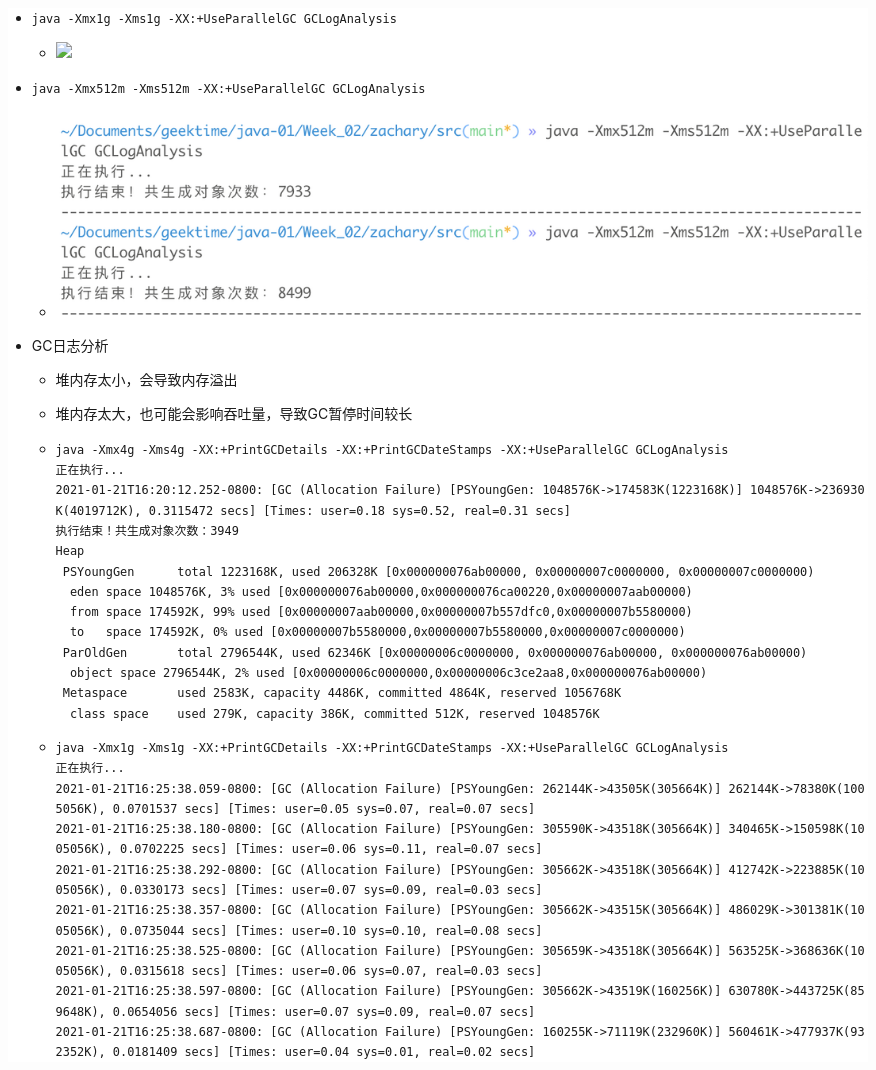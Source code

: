 - ```
  java -Xmx1g -Xms1g -XX:+UseParallelGC GCLogAnalysis
  ```

  - ![](GC分析_Xmx1g_Xms1g_ParallelGC.png)

- ```
  java -Xmx512m -Xms512m -XX:+UseParallelGC GCLogAnalysis
  ```

  - ![](GC分析_Xmx512m_Xms512m_ParallelGC.png)

- GC日志分析

  - 堆内存太小，会导致内存溢出

  - 堆内存太大，也可能会影响吞吐量，导致GC暂停时间较长

  - ```
    java -Xmx4g -Xms4g -XX:+PrintGCDetails -XX:+PrintGCDateStamps -XX:+UseParallelGC GCLogAnalysis
    正在执行...
    2021-01-21T16:20:12.252-0800: [GC (Allocation Failure) [PSYoungGen: 1048576K->174583K(1223168K)] 1048576K->236930K(4019712K), 0.3115472 secs] [Times: user=0.18 sys=0.52, real=0.31 secs]
    执行结束！共生成对象次数：3949
    Heap
     PSYoungGen      total 1223168K, used 206328K [0x000000076ab00000, 0x00000007c0000000, 0x00000007c0000000)
      eden space 1048576K, 3% used [0x000000076ab00000,0x000000076ca00220,0x00000007aab00000)
      from space 174592K, 99% used [0x00000007aab00000,0x00000007b557dfc0,0x00000007b5580000)
      to   space 174592K, 0% used [0x00000007b5580000,0x00000007b5580000,0x00000007c0000000)
     ParOldGen       total 2796544K, used 62346K [0x00000006c0000000, 0x000000076ab00000, 0x000000076ab00000)
      object space 2796544K, 2% used [0x00000006c0000000,0x00000006c3ce2aa8,0x000000076ab00000)
     Metaspace       used 2583K, capacity 4486K, committed 4864K, reserved 1056768K
      class space    used 279K, capacity 386K, committed 512K, reserved 1048576K
    ```

  - ```
    java -Xmx1g -Xms1g -XX:+PrintGCDetails -XX:+PrintGCDateStamps -XX:+UseParallelGC GCLogAnalysis
    正在执行...
    2021-01-21T16:25:38.059-0800: [GC (Allocation Failure) [PSYoungGen: 262144K->43505K(305664K)] 262144K->78380K(1005056K), 0.0701537 secs] [Times: user=0.05 sys=0.07, real=0.07 secs]
    2021-01-21T16:25:38.180-0800: [GC (Allocation Failure) [PSYoungGen: 305590K->43518K(305664K)] 340465K->150598K(1005056K), 0.0702225 secs] [Times: user=0.06 sys=0.11, real=0.07 secs]
    2021-01-21T16:25:38.292-0800: [GC (Allocation Failure) [PSYoungGen: 305662K->43518K(305664K)] 412742K->223885K(1005056K), 0.0330173 secs] [Times: user=0.07 sys=0.09, real=0.03 secs]
    2021-01-21T16:25:38.357-0800: [GC (Allocation Failure) [PSYoungGen: 305662K->43515K(305664K)] 486029K->301381K(1005056K), 0.0735044 secs] [Times: user=0.10 sys=0.10, real=0.08 secs]
    2021-01-21T16:25:38.525-0800: [GC (Allocation Failure) [PSYoungGen: 305659K->43518K(305664K)] 563525K->368636K(1005056K), 0.0315618 secs] [Times: user=0.06 sys=0.07, real=0.03 secs]
    2021-01-21T16:25:38.597-0800: [GC (Allocation Failure) [PSYoungGen: 305662K->43519K(160256K)] 630780K->443725K(859648K), 0.0654056 secs] [Times: user=0.07 sys=0.09, real=0.07 secs]
    2021-01-21T16:25:38.687-0800: [GC (Allocation Failure) [PSYoungGen: 160255K->71119K(232960K)] 560461K->477937K(932352K), 0.0181409 secs] [Times: user=0.04 sys=0.01, real=0.02 secs]